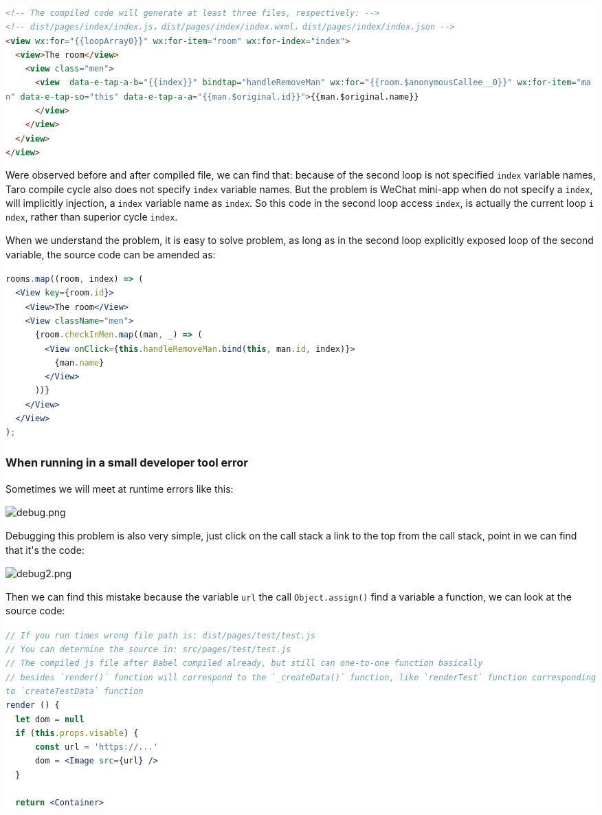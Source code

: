 ```html
<!-- The compiled code will generate at least three files, respectively: -->
<!-- dist/pages/index/index.js，dist/pages/index/index.wxml，dist/pages/index/index.json -->
<view wx:for="{{loopArray0}}" wx:for-item="room" wx:for-index="index">
  <view>The room</view>
    <view class="men">
      <view  data-e-tap-a-b="{{index}}" bindtap="handleRemoveMan" wx:for="{{room.$anonymousCallee__0}}" wx:for-item="man" data-e-tap-so="this" data-e-tap-a-a="{{man.$original.id}}">{{man.$original.name}}
      </view>
    </view>
  </view>
</view>
```

Were observed before and after compiled file, we can find that: because of the second loop is not specified `index` variable names, Taro compile cycle also does not specify `index` variable names. But the problem is WeChat mini-app when do not specify a `index`, will implicitly injection, a `index` variable name as `index`. So this code in the second loop access `index`, is actually the current loop `index`, rather than superior cycle `index`.

When we understand the problem, it is easy to solve problem, as long as in the second loop explicitly exposed loop of the second variable, the source code can be amended as:

```jsx
rooms.map((room, index) => (
  <View key={room.id}>
    <View>The room</View>
    <View className="men">
      {room.checkInMen.map((man, _) => (
        <View onClick={this.handleRemoveMan.bind(this, man.id, index)}>
          {man.name}
        </View>
      ))}
    </View>
  </View>
);
```

### When running in a small developer tool error

Sometimes we will meet at runtime errors like this:

![debug.png](https://i.loli.net/2019/02/27/5c765b5bc1915.png)

Debugging this problem is also very simple, just click on the call stack a link to the top from the call stack, point in we can find that it's the code:

![debug2.png](https://i.loli.net/2019/02/28/5c77517c622e3.png)

Then we can find this mistake because the variable `url` the call `Object.assign()` find a variable a function, we can look at the source code:

```jsx
// If you run times wrong file path is: dist/pages/test/test.js
// You can determine the source in: src/pages/test/test.js
// The compiled js file after Babel compiled already, but still can one-to-one function basically
// besides `render()` function will correspond to the `_createData()` function, like `renderTest` function corresponding to `createTestData` function
render () {
  let dom = null
  if (this.props.visable) {
      const url = 'https://...'
      dom = <Image src={url} />
  }

  return <Container>
```